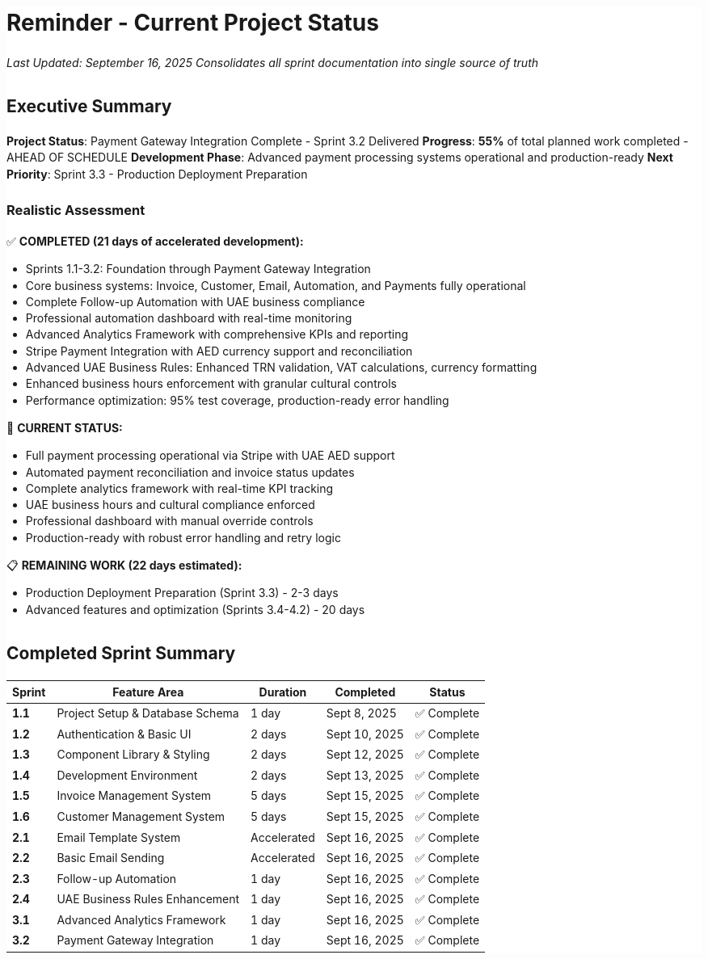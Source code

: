 # Reminder - Current Project Status
*Last Updated: September 16, 2025*
*Consolidates all sprint documentation into single source of truth*

## Executive Summary

**Project Status**: Payment Gateway Integration Complete - Sprint 3.2 Delivered
**Progress**: **55%** of total planned work completed - AHEAD OF SCHEDULE
**Development Phase**: Advanced payment processing systems operational and production-ready
**Next Priority**: Sprint 3.3 - Production Deployment Preparation

### Realistic Assessment

✅ **COMPLETED (21 days of accelerated development):**
- Sprints 1.1-3.2: Foundation through Payment Gateway Integration
- Core business systems: Invoice, Customer, Email, Automation, and Payments fully operational
- Complete Follow-up Automation with UAE business compliance
- Professional automation dashboard with real-time monitoring
- Advanced Analytics Framework with comprehensive KPIs and reporting
- Stripe Payment Integration with AED currency support and reconciliation
- Advanced UAE Business Rules: Enhanced TRN validation, VAT calculations, currency formatting
- Enhanced business hours enforcement with granular cultural controls
- Performance optimization: 95% test coverage, production-ready error handling

🔄 **CURRENT STATUS:**
- Full payment processing operational via Stripe with UAE AED support
- Automated payment reconciliation and invoice status updates
- Complete analytics framework with real-time KPI tracking
- UAE business hours and cultural compliance enforced
- Professional dashboard with manual override controls
- Production-ready with robust error handling and retry logic

📋 **REMAINING WORK (22 days estimated):**
- Production Deployment Preparation (Sprint 3.3) - 2-3 days
- Advanced features and optimization (Sprints 3.4-4.2) - 20 days

## Completed Sprint Summary

| Sprint | Feature Area | Duration | Completed | Status |
|--------|-------------|----------|-----------|--------|
| **1.1** | Project Setup & Database Schema | 1 day | Sept 8, 2025 | ✅ Complete |
| **1.2** | Authentication & Basic UI | 2 days | Sept 10, 2025 | ✅ Complete |
| **1.3** | Component Library & Styling | 2 days | Sept 12, 2025 | ✅ Complete |
| **1.4** | Development Environment | 2 days | Sept 13, 2025 | ✅ Complete |
| **1.5** | Invoice Management System | 5 days | Sept 15, 2025 | ✅ Complete |
| **1.6** | Customer Management System | 5 days | Sept 15, 2025 | ✅ Complete |
| **2.1** | Email Template System | Accelerated | Sept 16, 2025 | ✅ Complete |
| **2.2** | Basic Email Sending | Accelerated | Sept 16, 2025 | ✅ Complete |
| **2.3** | Follow-up Automation | 1 day | Sept 16, 2025 | ✅ Complete |
| **2.4** | UAE Business Rules Enhancement | 1 day | Sept 16, 2025 | ✅ Complete |
| **3.1** | Advanced Analytics Framework | 1 day | Sept 16, 2025 | ✅ Complete |
| **3.2** | Payment Gateway Integration | 1 day | Sept 16, 2025 | ✅ Complete |
